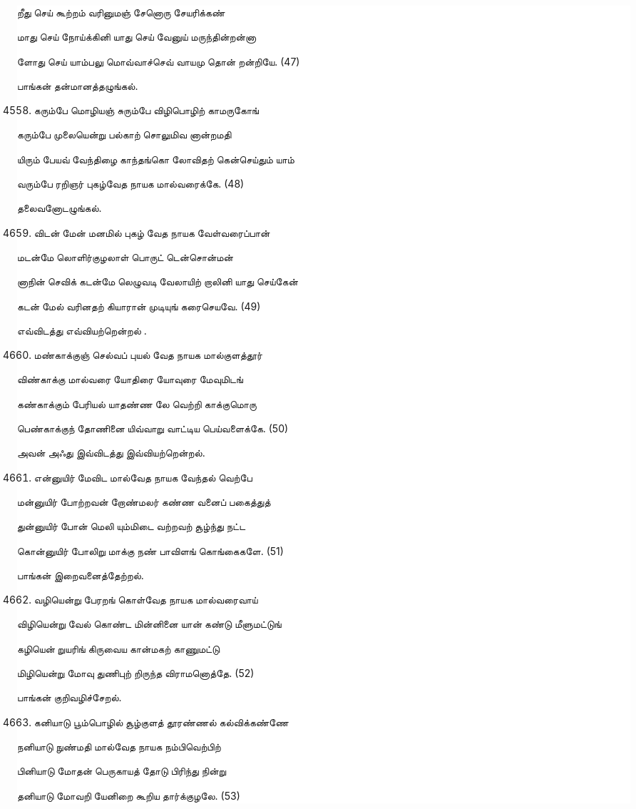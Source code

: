 றீது செய் கூற்றம் வரினுமஞ் சேனொரு சேயரிக்கண்  

மாது செய் நோய்க்கினி யாது செய் வேனுய் மருந்தின்றன்னா  

ளோது செய் யாம்பலு மொவ்வாச்செவ் வாயமு தொன் றன்றியே. (47)  

பாங்கன் தன்மானத்தழுங்கல்.  

4558. கரும்பே மொழியஞ் சுரும்பே விழிபொழிற் காமருகோங்  

கரும்பே முலையென்று பல்காற் சொலுமிவ னான்றமதி  

யிரும் பேயவ் வேந்திழை காந்தங்கொ லோவிதற் கென்செய்தும் யாம்  

வரும்பே ரறிஞர் புகழ்வேத நாயக மால்வரைக்கே. (48)  

தலைவனோடழுங்கல்.  

4659. விடன் மேன் மனமில் புகழ் வேத நாயக வேள்வரைப்பான்  

மடன்மே லொளிர்குழலாள் பொருட் டென்சொன்மன்  

னாநின் செவிக் கடன்மே லெழுவடி வேலாயிற் றாலினி யாது செய்கேன்  

கடன் மேல் வரினதற் கியாரான் முடியுங் கரைசெயவே. (49)  

எவ்விடத்து எவ்வியற்றென்றல் .  

4660. மண்காக்குஞ் செல்வப் புயல் வேத நாயக மால்குளத்தூர்  

விண்காக்கு மால்வரை யோதிரை யோவுரை மேவுமிடங்  

கண்காக்கும் பேரியல் யாதண்ண லே வெற்றி காக்குமொரு  

பெண்காக்குந் தோணினை யிவ்வாறு வாட்டிய பெய்வளைக்கே. (50)  

அவன் அஃது இவ்விடத்து இவ்வியற்றென்றல்.  

4661. என்னுயிர் மேவிட மால்வேத நாயக வேந்தல் வெற்பே  

மன்னுயிர் போற்றவன் றோண்மலர் கண்ண வனைப் பகைத்துத்  

துன்னுயிர் போன் மெலி யும்மிடை வற்றவற் சூழ்ந்து நட்ட  

கொன்னுயிர் போலிறு மாக்கு நண் பாவிளங் கொங்கைகளே. (51)  

பாங்கன் இறைவனைத்தேற்றல்.  

4662. வழியென்று பேரறங் கொள்வேத நாயக மால்வரைவாய்  

விழியென்று வேல் கொண்ட மின்னினை யான் கண்டு மீளுமட்டுங்  

கழியென் றுயரிங் கிருவைய கான்மகற் காணுமட்டு  

மிழியென்று மோவு துணிபுற் றிருந்த விராமனொத்தே. (52)  

பாங்கன் குறிவழிச்சேறல்.  

4663. கனியாடு பூம்பொழில் சூழ்குளத் தூரண்ணல் கல்விக்கண்ணே  

நனியாடு நுண்மதி மால்வேத நாயக நம்பிவெற்பிற்  

பினியாடு மோதன் பெருகாயத் தோடு பிரிந்து நின்று  

தனியாடு மோவறி யேனிறை கூறிய தார்க்குழலே. (53)  
